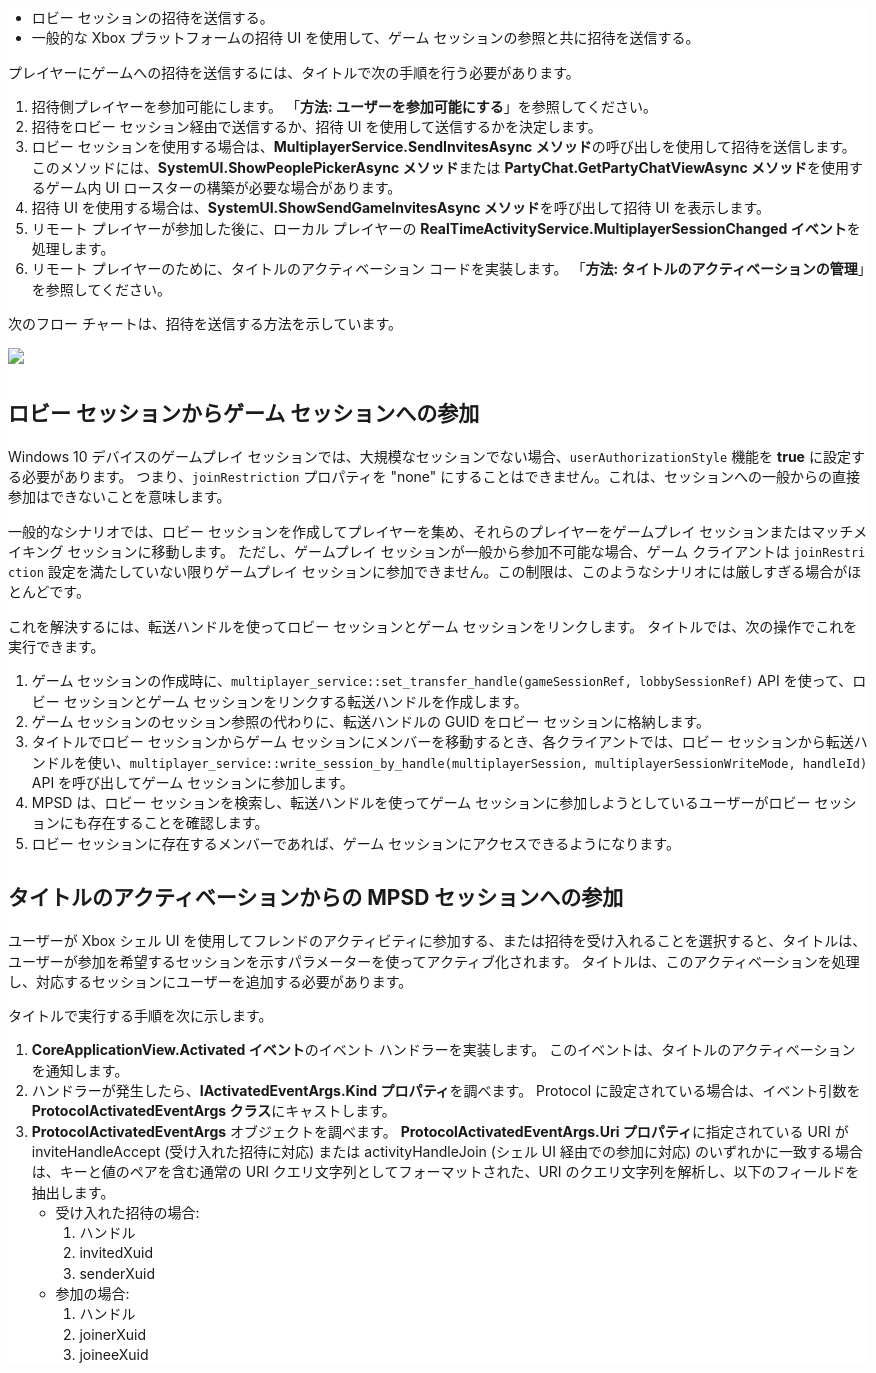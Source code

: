 -   ロビー セッションの招待を送信する。
-   一般的な Xbox プラットフォームの招待 UI を使用して、ゲーム セッションの参照と共に招待を送信する。

プレイヤーにゲームへの招待を送信するには、タイトルで次の手順を行う必要があります。

1.  招待側プレイヤーを参加可能にします。 「**方法: ユーザーを参加可能にする**」を参照してください。
2.  招待をロビー セッション経由で送信するか、招待 UI を使用して送信するかを決定します。
3.  ロビー セッションを使用する場合は、**MultiplayerService.SendInvitesAsync メソッド**の呼び出しを使用して招待を送信します。 このメソッドには、**SystemUI.ShowPeoplePickerAsync メソッド**または **PartyChat.GetPartyChatViewAsync メソッド**を使用するゲーム内 UI ロースターの構築が必要な場合があります。
4.  招待 UI を使用する場合は、**SystemUI.ShowSendGameInvitesAsync メソッド**を呼び出して招待 UI を表示します。
5.  リモート プレイヤーが参加した後に、ローカル プレイヤーの **RealTimeActivityService.MultiplayerSessionChanged イベント**を処理します。
6.  リモート プレイヤーのために、タイトルのアクティベーション コードを実装します。 「**方法: タイトルのアクティベーションの管理**」を参照してください。

次のフロー チャートは、招待を送信する方法を示しています。

![](../../images/multiplayer/Multiplayer_2015_Send_Invites.png)

## <a name="join-a-game-session-from-a-lobby-session"></a>ロビー セッションからゲーム セッションへの参加

Windows 10 デバイスのゲームプレイ セッションでは、大規模なセッションでない場合、`userAuthorizationStyle` 機能を **true** に設定する必要があります。 つまり、`joinRestriction` プロパティを "none" にすることはできません。これは、セッションへの一般からの直接参加はできないことを意味します。

一般的なシナリオでは、ロビー セッションを作成してプレイヤーを集め、それらのプレイヤーをゲームプレイ セッションまたはマッチメイキング セッションに移動します。 ただし、ゲームプレイ セッションが一般から参加不可能な場合、ゲーム クライアントは `joinRestriction` 設定を満たしていない限りゲームプレイ セッションに参加できません。この制限は、このようなシナリオには厳しすぎる場合がほとんどです。

これを解決するには、転送ハンドルを使ってロビー セッションとゲーム セッションをリンクします。  タイトルでは、次の操作でこれを実行できます。

1. ゲーム セッションの作成時に、`multiplayer_service::set_transfer_handle(gameSessionRef, lobbySessionRef)` API を使って、ロビー セッションとゲーム セッションをリンクする転送ハンドルを作成します。
2. ゲーム セッションのセッション参照の代わりに、転送ハンドルの GUID をロビー セッションに格納します。
3. タイトルでロビー セッションからゲーム セッションにメンバーを移動するとき、各クライアントでは、ロビー セッションから転送ハンドルを使い、`multiplayer_service::write_session_by_handle(multiplayerSession, multiplayerSessionWriteMode, handleId)` API を呼び出してゲーム セッションに参加します。
4. MPSD は、ロビー セッションを検索し、転送ハンドルを使ってゲーム セッションに参加しようとしているユーザーがロビー セッションにも存在することを確認します。
5. ロビー セッションに存在するメンバーであれば、ゲーム セッションにアクセスできるようになります。

## <a name="join-an-mpsd-session-from-a-title-activation"></a>タイトルのアクティベーションからの MPSD セッションへの参加

ユーザーが Xbox シェル UI を使用してフレンドのアクティビティに参加する、または招待を受け入れることを選択すると、タイトルは、ユーザーが参加を希望するセッションを示すパラメーターを使ってアクティブ化されます。 タイトルは、このアクティベーションを処理し、対応するセッションにユーザーを追加する必要があります。

タイトルで実行する手順を次に示します。

1.  **CoreApplicationView.Activated イベント**のイベント ハンドラーを実装します。 このイベントは、タイトルのアクティベーションを通知します。
2.  ハンドラーが発生したら、**IActivatedEventArgs.Kind プロパティ**を調べます。 Protocol に設定されている場合は、イベント引数を **ProtocolActivatedEventArgs クラス**にキャストします。
3.  **ProtocolActivatedEventArgs** オブジェクトを調べます。 **ProtocolActivatedEventArgs.Uri プロパティ**に指定されている URI が inviteHandleAccept (受け入れた招待に対応) または activityHandleJoin (シェル UI 経由での参加に対応) のいずれかに一致する場合は、キーと値のペアを含む通常の URI クエリ文字列としてフォーマットされた、URI のクエリ文字列を解析し、以下のフィールドを抽出します。
    -   受け入れた招待の場合:
        1.  ハンドル
        2.  invitedXuid
        3.  senderXuid
    -   参加の場合:
        1.  ハンドル
        2.  joinerXuid
        3.  joineeXuid
